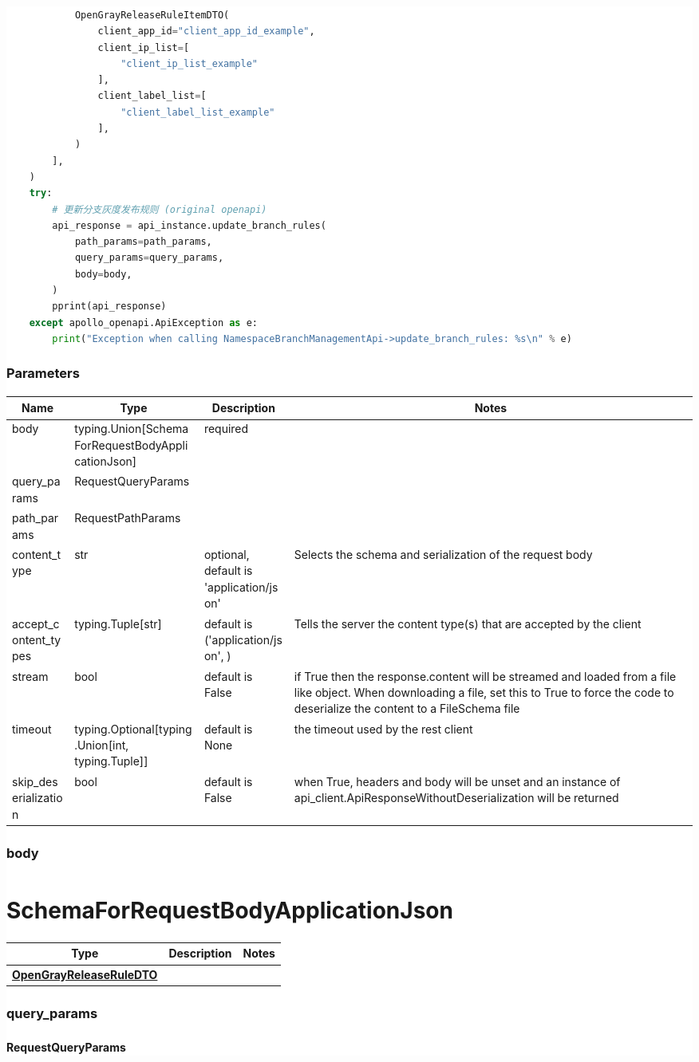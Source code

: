 ```python
            OpenGrayReleaseRuleItemDTO(
                client_app_id="client_app_id_example",
                client_ip_list=[
                    "client_ip_list_example"
                ],
                client_label_list=[
                    "client_label_list_example"
                ],
            )
        ],
    )
    try:
        # 更新分支灰度发布规则 (original openapi)
        api_response = api_instance.update_branch_rules(
            path_params=path_params,
            query_params=query_params,
            body=body,
        )
        pprint(api_response)
    except apollo_openapi.ApiException as e:
        print("Exception when calling NamespaceBranchManagementApi->update_branch_rules: %s\n" % e)
```
### Parameters

Name | Type | Description  | Notes
------------- | ------------- | ------------- | -------------
body | typing.Union[SchemaForRequestBodyApplicationJson] | required |
query_params | RequestQueryParams | |
path_params | RequestPathParams | |
content_type | str | optional, default is 'application/json' | Selects the schema and serialization of the request body
accept_content_types | typing.Tuple[str] | default is ('application/json', ) | Tells the server the content type(s) that are accepted by the client
stream | bool | default is False | if True then the response.content will be streamed and loaded from a file like object. When downloading a file, set this to True to force the code to deserialize the content to a FileSchema file
timeout | typing.Optional[typing.Union[int, typing.Tuple]] | default is None | the timeout used by the rest client
skip_deserialization | bool | default is False | when True, headers and body will be unset and an instance of api_client.ApiResponseWithoutDeserialization will be returned

### body

# SchemaForRequestBodyApplicationJson
Type | Description  | Notes
------------- | ------------- | -------------
[**OpenGrayReleaseRuleDTO**](../../models/OpenGrayReleaseRuleDTO.md) |  |


### query_params
#### RequestQueryParams
